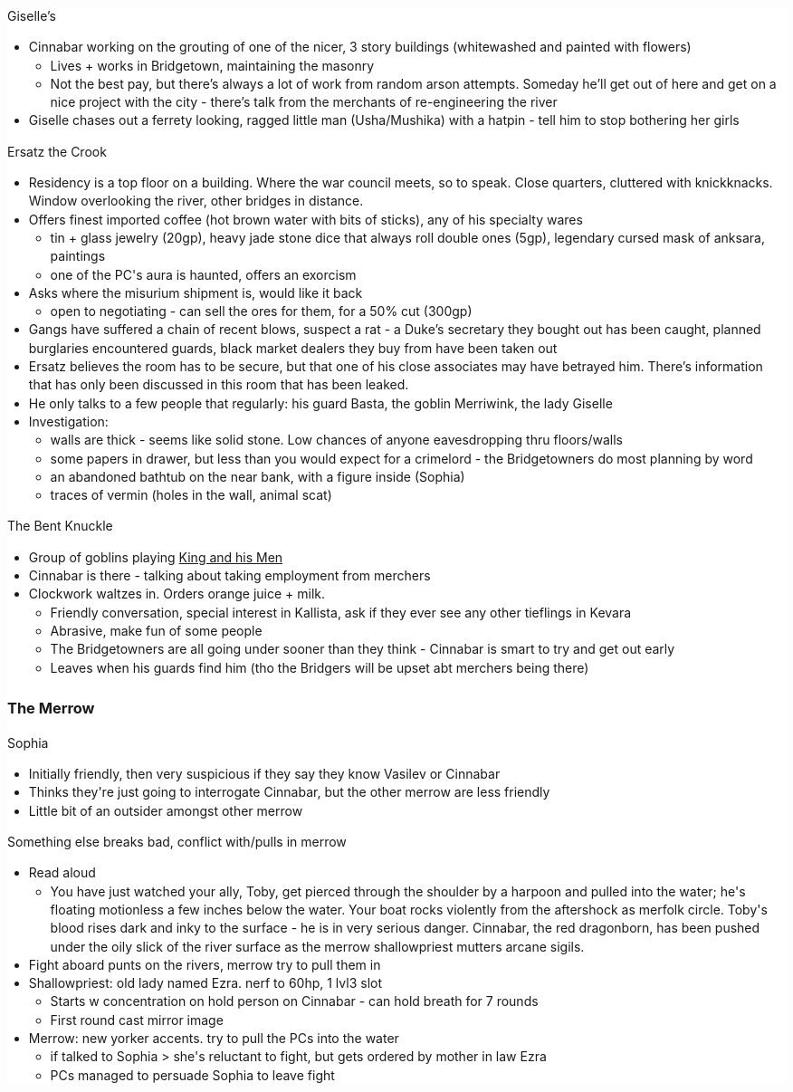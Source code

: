 Giselle’s
- Cinnabar working on the grouting of one of the nicer, 3 story buildings (whitewashed and painted with flowers)
    - Lives + works in Bridgetown, maintaining the masonry
    - Not the best pay, but there’s always a lot of work from random arson attempts. Someday he’ll get out of here and get on a nice project with the city - there’s talk from the merchants of re-engineering the river
- Giselle chases out a ferrety looking, ragged little man (Usha/Mushika) with a hatpin - tell him to stop bothering her girls

Ersatz the Crook
- Residency is a top floor on a building. Where the war council meets, so to speak. Close quarters, cluttered with knickknacks. Window overlooking the river, other bridges in distance.
- Offers finest imported coffee (hot brown water with bits of sticks), any of his specialty wares
    - tin + glass jewelry (20gp), heavy jade stone dice that always roll double ones (5gp),  legendary cursed mask of anksara, paintings
    - one of the PC's aura is haunted, offers an exorcism
- Asks where the misurium shipment is, would like it back
	- open to negotiating - can sell the ores for them, for a 50% cut (300gp)
- Gangs have suffered a chain of recent blows, suspect a rat - a Duke’s secretary they bought out has been caught, planned burglaries encountered guards, black market dealers they buy from have been taken out
- Ersatz believes the room has to be secure, but that one of his close associates may have betrayed him. There’s information that has only been discussed in this room that has been leaked.
- He only talks to a few people that regularly: his guard Basta, the goblin Merriwink, the lady Giselle
- Investigation:
    - walls are thick - seems like solid stone. Low chances of anyone eavesdropping thru floors/walls
    - some papers in drawer, but less than you would expect for a crimelord - the Bridgetowners do most planning by word
    - an abandoned bathtub on the near bank, with a figure inside (Sophia)
    - traces of vermin (holes in the wall, animal scat)

The Bent Knuckle
- Group of goblins playing [King and his Men](https://www.reddit.com/r/DnDBehindTheScreen/comments/srt477/the_king_and_his_men_another_mini_game_for_your/)
- Cinnabar is there - talking about taking employment from merchers
- Clockwork waltzes in. Orders orange juice + milk.
    - Friendly conversation, special interest in Kallista, ask if they ever see any other tieflings in Kevara
    - Abrasive, make fun of some people
    - The Bridgetowners are all going under sooner than they think - Cinnabar is smart to try and get out early
    - Leaves when his guards find him (tho the Bridgers will be upset abt merchers being there)

### The Merrow
Sophia
- Initially friendly, then very suspicious if they say they know Vasilev or Cinnabar
- Thinks they're just going to interrogate Cinnabar, but the other merrow are less friendly
- Little bit of an outsider amongst other merrow

Something else breaks bad, conflict with/pulls in merrow
- Read aloud
	- You have just watched your ally, Toby, get pierced through the shoulder by a harpoon and pulled into the water; he's floating motionless a few inches below the water. Your boat rocks violently from the aftershock as merfolk circle. Toby's blood rises dark and inky to the surface - he is in very serious danger.  Cinnabar, the red dragonborn, has been pushed under the oily slick of the river surface as the merrow shallowpriest mutters arcane sigils. 
- Fight aboard punts on the rivers, merrow try to pull them in
- Shallowpriest: old lady named Ezra. nerf to 60hp, 1 lvl3 slot
	- Starts w concentration on hold person on Cinnabar - can hold breath for 7 rounds
	- First round cast mirror image
- Merrow: new yorker accents. try to pull the PCs into the water
	- if talked to Sophia > she's reluctant to fight, but gets ordered by mother in law Ezra
	- PCs managed to persuade Sophia to leave fight